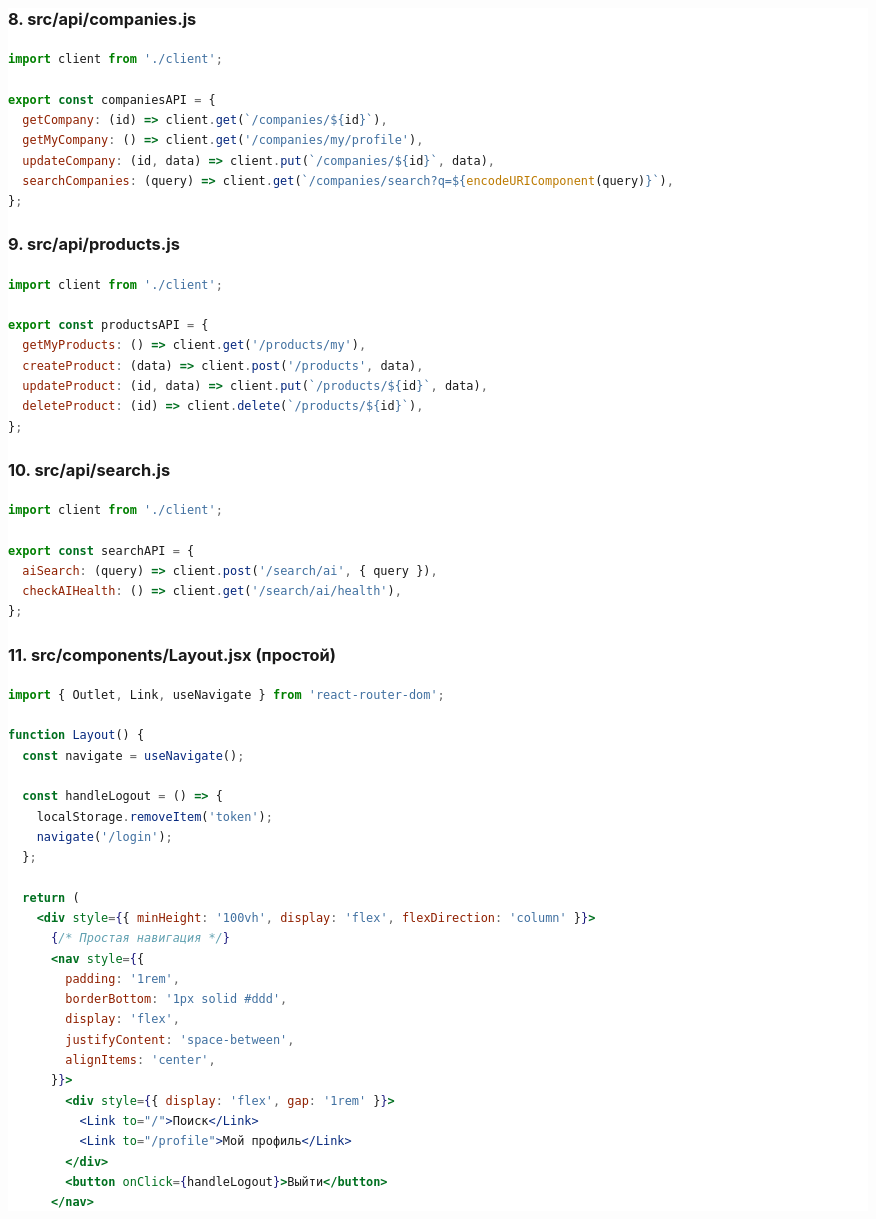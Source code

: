 ### 8. src/api/companies.js
```javascript
import client from './client';

export const companiesAPI = {
  getCompany: (id) => client.get(`/companies/${id}`),
  getMyCompany: () => client.get('/companies/my/profile'),
  updateCompany: (id, data) => client.put(`/companies/${id}`, data),
  searchCompanies: (query) => client.get(`/companies/search?q=${encodeURIComponent(query)}`),
};
```

### 9. src/api/products.js
```javascript
import client from './client';

export const productsAPI = {
  getMyProducts: () => client.get('/products/my'),
  createProduct: (data) => client.post('/products', data),
  updateProduct: (id, data) => client.put(`/products/${id}`, data),
  deleteProduct: (id) => client.delete(`/products/${id}`),
};
```

### 10. src/api/search.js
```javascript
import client from './client';

export const searchAPI = {
  aiSearch: (query) => client.post('/search/ai', { query }),
  checkAIHealth: () => client.get('/search/ai/health'),
};
```

### 11. src/components/Layout.jsx (простой)
```jsx
import { Outlet, Link, useNavigate } from 'react-router-dom';

function Layout() {
  const navigate = useNavigate();

  const handleLogout = () => {
    localStorage.removeItem('token');
    navigate('/login');
  };

  return (
    <div style={{ minHeight: '100vh', display: 'flex', flexDirection: 'column' }}>
      {/* Простая навигация */}
      <nav style={{ 
        padding: '1rem', 
        borderBottom: '1px solid #ddd',
        display: 'flex',
        justifyContent: 'space-between',
        alignItems: 'center',
      }}>
        <div style={{ display: 'flex', gap: '1rem' }}>
          <Link to="/">Поиск</Link>
          <Link to="/profile">Мой профиль</Link>
        </div>
        <button onClick={handleLogout}>Выйти</button>
      </nav>

```